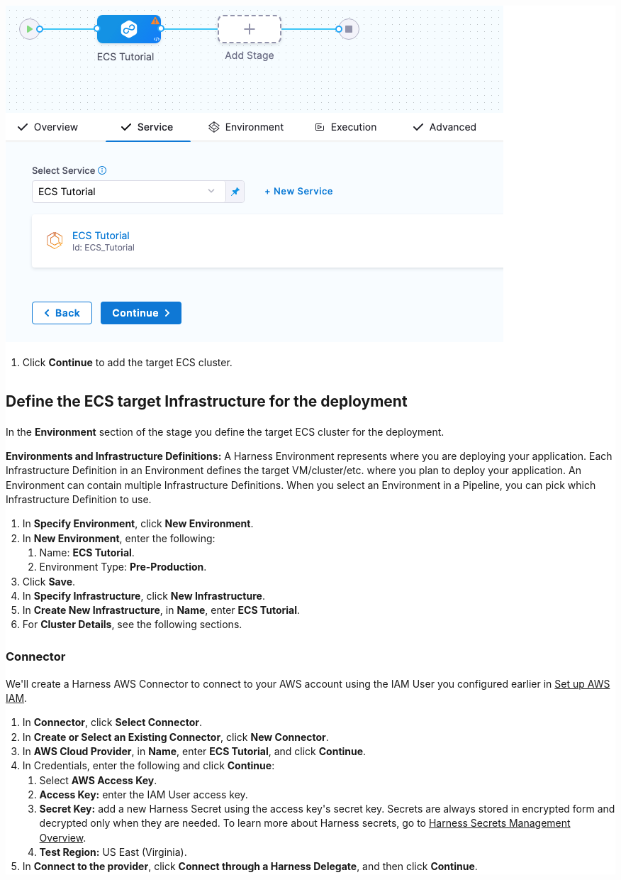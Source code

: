   ![](./static/ecs-deployment-tutorial-46.png)
1. Click **Continue** to add the target ECS cluster.

## Define the ECS target Infrastructure for the deployment

In the **Environment** section of the stage you define the target ECS cluster for the deployment.

**Environments and Infrastructure Definitions:** A Harness Environment represents where you are deploying your application. Each Infrastructure Definition in an Environment defines the target VM/cluster/etc. where you plan to deploy your application. An Environment can contain multiple Infrastructure Definitions. When you select an Environment in a Pipeline, you can pick which Infrastructure Definition to use.

1. In **Specify Environment**, click **New Environment**.
2. In **New Environment**, enter the following:
	1. Name: **ECS Tutorial**.
	2. Environment Type: **Pre-Production**.
3. Click **Save**.
4. In **Specify Infrastructure**, click **New Infrastructure**.
5. In **Create New Infrastructure**, in **Name**, enter **ECS Tutorial**.
6. For **Cluster Details**, see the following sections.

### Connector

We'll create a Harness AWS Connector to connect to your AWS account using the IAM User you configured earlier in [Set up AWS IAM](ecs-deployment-tutorial.md#set-up-aws-iam).

1. In **Connector**, click **Select Connector**.
2. In **Create or Select an Existing Connector**, click **New Connector**.
3. In **AWS Cloud Provider**, in **Name**, enter **ECS Tutorial**, and click **Continue**.
4. In Credentials, enter the following and click **Continue**:
	1. Select **AWS Access Key**.
	2. **Access Key:** enter the IAM User access key.
	3. **Secret Key:** add a new Harness Secret using the access key's secret key. Secrets are always stored in encrypted form and decrypted only when they are needed. To learn more about Harness secrets, go to [Harness Secrets Management Overview](../../../platform/6_Security/1-harness-secret-manager-overview.md).
	4. **Test Region:** US East (Virginia).
5. In **Connect to the provider**, click **Connect through a Harness Delegate**, and then click **Continue**.